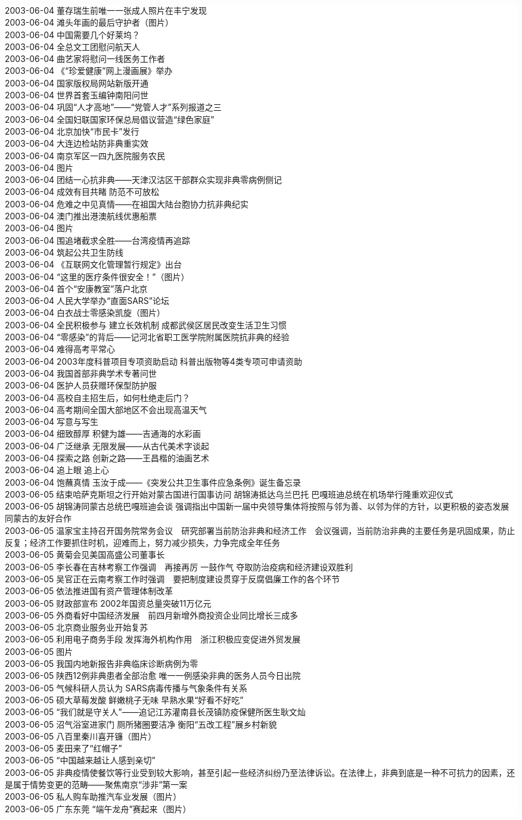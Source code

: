 2003-06-04 董存瑞生前唯一一张成人照片在丰宁发现  
2003-06-04 滩头年画的最后守护者（图片）  
2003-06-04 中国需要几个好莱坞？  
2003-06-04 全总文工团慰问航天人  
2003-06-04 曲艺家将慰问一线医务工作者  
2003-06-04 《“珍爱健康”网上漫画展》举办  
2003-06-04 国家版权局网站新版开通  
2003-06-04 世界首套玉编钟南阳问世  
2003-06-04 巩固“人才高地”——“党管人才”系列报道之三  
2003-06-04 全国妇联国家环保总局倡议营造“绿色家庭”  
2003-06-04 北京加快“市民卡”发行  
2003-06-04 大连边检站防非典重实效  
2003-06-04 南京军区一四九医院服务农民  
2003-06-04 图片  
2003-06-04 团结一心抗非典——天津汉沽区干部群众实现非典零病例侧记  
2003-06-04 成效有目共睹  防范不可放松  
2003-06-04 危难之中见真情——在祖国大陆台胞协力抗非典纪实  
2003-06-04 澳门推出港澳航线优惠船票  
2003-06-04 图片  
2003-06-04 围追堵截求全胜——台湾疫情再追踪  
2003-06-04 筑起公共卫生防线  
2003-06-04 《互联网文化管理暂行规定》出台  
2003-06-04 “这里的医疗条件很安全！”（图片）  
2003-06-04 首个“安康教室”落户北京  
2003-06-04 人民大学举办“直面SARS”论坛  
2003-06-04 白衣战士零感染凯旋（图片）  
2003-06-04 全民积极参与  建立长效机制  成都武侯区居民改变生活卫生习惯  
2003-06-04 “零感染”的背后——记河北省职工医学院附属医院抗非典的经验  
2003-06-04 难得高考平常心  
2003-06-04 2003年度科普项目专项资助启动  科普出版物等4类专项可申请资助  
2003-06-04 我国首部非典学术专著问世  
2003-06-04 医护人员获赠环保型防护服  
2003-06-04 高校自主招生后，如何杜绝走后门？  
2003-06-04 高考期间全国大部地区不会出现高温天气  
2003-06-04 写意与写生  
2003-06-04 细致醇厚  积健为雄——吉通海的水彩画  
2003-06-04 广泛继承  无限发展——从古代美术字谈起  
2003-06-04 探索之路  创新之路——王昌楷的油画艺术  
2003-06-04 追上眼  追上心  
2003-06-04 饱蘸真情  玉汝于成——《突发公共卫生事件应急条例》诞生备忘录  
2003-06-05 结束哈萨克斯坦之行开始对蒙古国进行国事访问  胡锦涛抵达乌兰巴托  巴嘎班迪总统在机场举行隆重欢迎仪式  
2003-06-05 胡锦涛同蒙古总统巴嘎班迪会谈  强调指出中国新一届中央领导集体将按照与邻为善、以邻为伴的方针，以更积极的姿态发展同蒙古的友好合作  
2003-06-05 温家宝主持召开国务院常务会议　研究部署当前防治非典和经济工作　会议强调，当前防治非典的主要任务是巩固成果，防止反复；经济工作要抓住时机，迎难而上，努力减少损失，力争完成全年任务  
2003-06-05 黄菊会见美国高盛公司董事长  
2003-06-05 李长春在吉林考察工作强调　再接再厉  一鼓作气  夺取防治疫病和经济建设双胜利  
2003-06-05 吴官正在云南考察工作时强调　要把制度建设贯穿于反腐倡廉工作的各个环节  
2003-06-05 依法推进国有资产管理体制改革  
2003-06-05 财政部宣布  2002年国资总量突破11万亿元  
2003-06-05 外商看好中国经济发展　前四月新增外商投资企业同比增长三成多  
2003-06-05 北京商业服务业开始复苏  
2003-06-05 利用电子商务手段  发挥海外机构作用　浙江积极应变促进外贸发展  
2003-06-05 图片  
2003-06-05 我国内地新报告非典临床诊断病例为零  
2003-06-05 陕西12例非典患者全部治愈  唯一一例感染非典的医务人员今日出院  
2003-06-05 气候科研人员认为  SARS病毒传播与气象条件有关系  
2003-06-05 硕大草莓发酸  鲜嫩桃子无味  早熟水果“好看不好吃”  
2003-06-05 “我们就是守关人”——追记江苏灌南县长茂镇防疫保健所医生耿文灿  
2003-06-05 沼气浴室进家门  厕所猪圈要洁净  衡阳“五改工程”展乡村新貌  
2003-06-05 八百里秦川喜开镰（图片）  
2003-06-05 麦田来了“红帽子”  
2003-06-05 “中国越来越让人感到亲切”  
2003-06-05 非典疫情使餐饮等行业受到较大影响，甚至引起一些经济纠纷乃至法律诉讼。在法律上，非典到底是一种不可抗力的因素，还是属于情势变更的范畴——聚焦南京“涉非”第一案  
2003-06-05 私人购车助推汽车业发展（图片）  
2003-06-05 广东东莞  “端午龙舟”赛起来（图片）  
